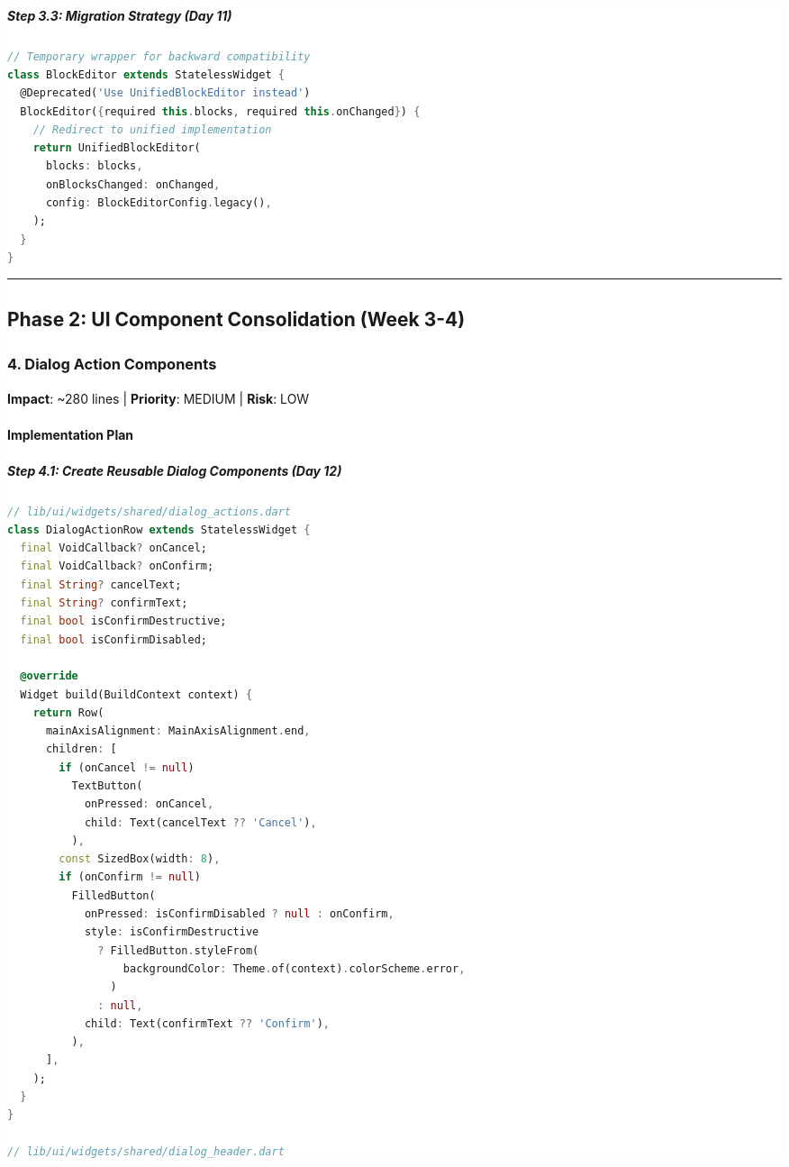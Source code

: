 ##### Step 3.3: Migration Strategy (Day 11)
```dart
// Temporary wrapper for backward compatibility
class BlockEditor extends StatelessWidget {
  @Deprecated('Use UnifiedBlockEditor instead')
  BlockEditor({required this.blocks, required this.onChanged}) {
    // Redirect to unified implementation
    return UnifiedBlockEditor(
      blocks: blocks,
      onBlocksChanged: onChanged,
      config: BlockEditorConfig.legacy(),
    );
  }
}
```

---

## Phase 2: UI Component Consolidation (Week 3-4)

### 4. Dialog Action Components
**Impact**: ~280 lines | **Priority**: MEDIUM | **Risk**: LOW

#### Implementation Plan

##### Step 4.1: Create Reusable Dialog Components (Day 12)
```dart
// lib/ui/widgets/shared/dialog_actions.dart
class DialogActionRow extends StatelessWidget {
  final VoidCallback? onCancel;
  final VoidCallback? onConfirm;
  final String? cancelText;
  final String? confirmText;
  final bool isConfirmDestructive;
  final bool isConfirmDisabled;
  
  @override
  Widget build(BuildContext context) {
    return Row(
      mainAxisAlignment: MainAxisAlignment.end,
      children: [
        if (onCancel != null)
          TextButton(
            onPressed: onCancel,
            child: Text(cancelText ?? 'Cancel'),
          ),
        const SizedBox(width: 8),
        if (onConfirm != null)
          FilledButton(
            onPressed: isConfirmDisabled ? null : onConfirm,
            style: isConfirmDestructive 
              ? FilledButton.styleFrom(
                  backgroundColor: Theme.of(context).colorScheme.error,
                )
              : null,
            child: Text(confirmText ?? 'Confirm'),
          ),
      ],
    );
  }
}

// lib/ui/widgets/shared/dialog_header.dart  
```